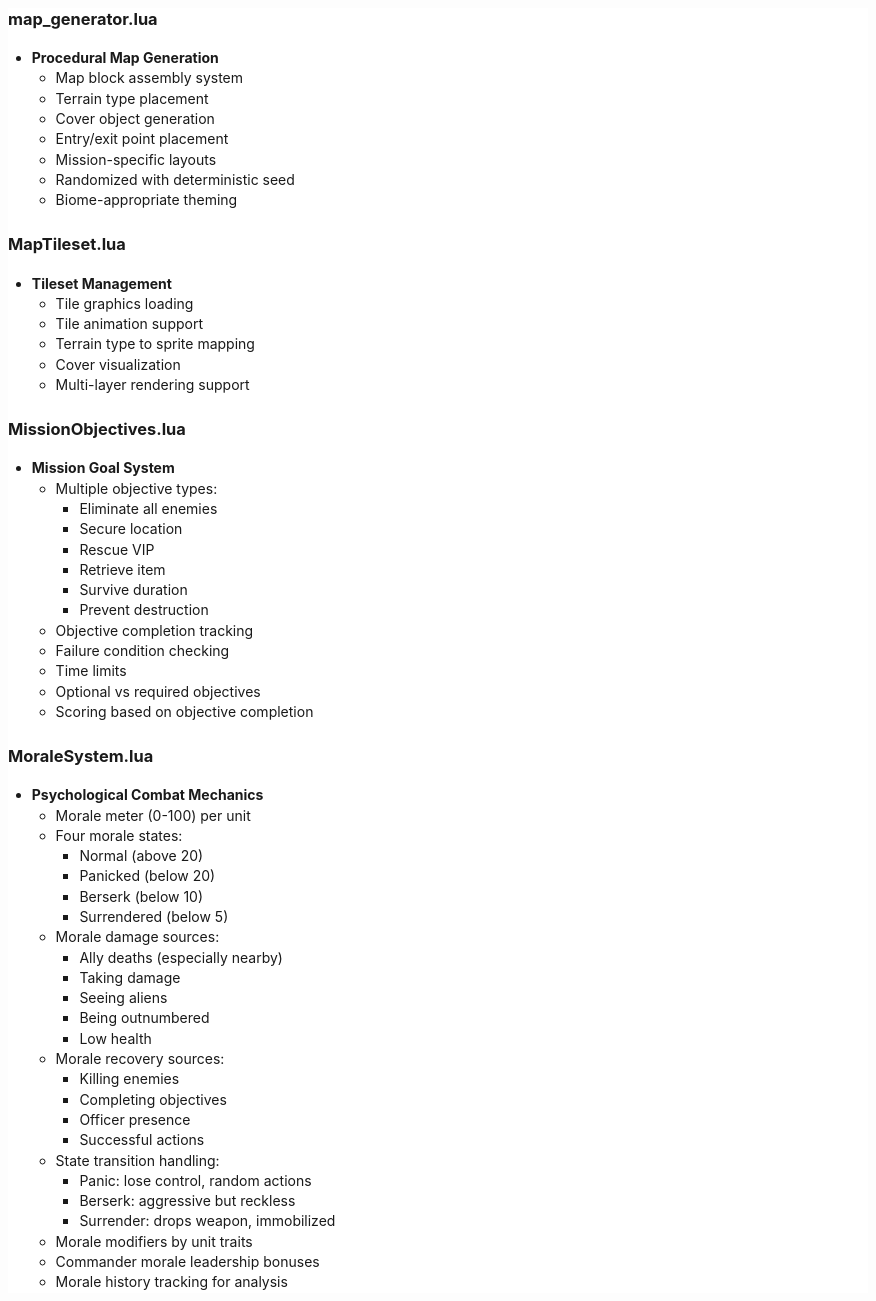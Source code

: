 ### map_generator.lua
- **Procedural Map Generation**
  - Map block assembly system
  - Terrain type placement
  - Cover object generation
  - Entry/exit point placement
  - Mission-specific layouts
  - Randomized with deterministic seed
  - Biome-appropriate theming

### MapTileset.lua
- **Tileset Management**
  - Tile graphics loading
  - Tile animation support
  - Terrain type to sprite mapping
  - Cover visualization
  - Multi-layer rendering support

### MissionObjectives.lua
- **Mission Goal System**
  - Multiple objective types:
    - Eliminate all enemies
    - Secure location
    - Rescue VIP
    - Retrieve item
    - Survive duration
    - Prevent destruction
  - Objective completion tracking
  - Failure condition checking
  - Time limits
  - Optional vs required objectives
  - Scoring based on objective completion

### MoraleSystem.lua
- **Psychological Combat Mechanics**
  - Morale meter (0-100) per unit
  - Four morale states:
    - Normal (above 20)
    - Panicked (below 20)
    - Berserk (below 10)
    - Surrendered (below 5)
  - Morale damage sources:
    - Ally deaths (especially nearby)
    - Taking damage
    - Seeing aliens
    - Being outnumbered
    - Low health
  - Morale recovery sources:
    - Killing enemies
    - Completing objectives
    - Officer presence
    - Successful actions
  - State transition handling:
    - Panic: lose control, random actions
    - Berserk: aggressive but reckless
    - Surrender: drops weapon, immobilized
  - Morale modifiers by unit traits
  - Commander morale leadership bonuses
  - Morale history tracking for analysis
